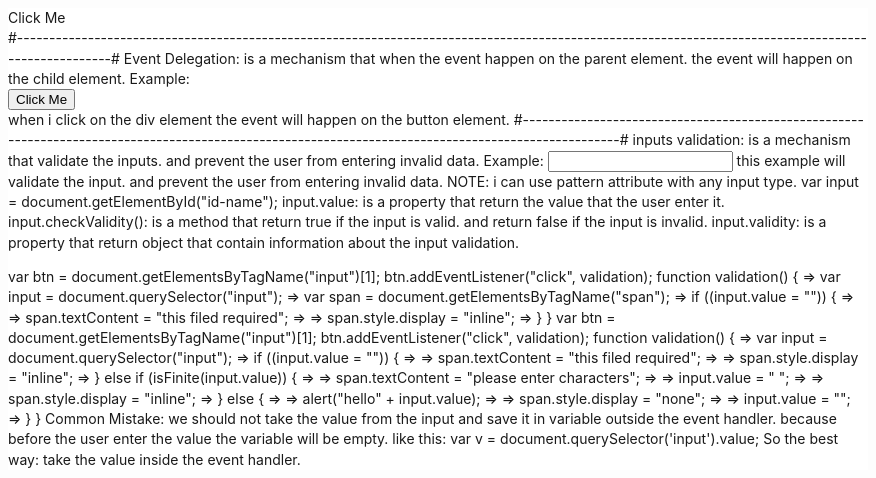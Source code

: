 <div onclick="test(this, event)" id="mydiv">Click Me</div>
#----------------------------------------------------------------------------------------------------------------------------------------------------#
Event Delegation: is a mechanism that when the event happen on the parent element. the event will happen on the child element.
Example:

<div>
<button>Click Me</button>
</div>
when i click on the div element the event will happen on the button element.
#----------------------------------------------------------------------------------------------------------------------------------------------------#
inputs validation: is a mechanism that validate the inputs. and prevent the user from entering invalid data.
Example:
<input type="text" pattern="[a-z]{3,5}" title="Enter 3 to 5 characters">
this example will validate the input. and prevent the user from entering invalid data.
NOTE: i can use pattern attribute with any input type.
var input = document.getElementById("id-name");
input.value: is a property that return the value that the user enter it.
input.checkValidity(): is a method that return true if the input is valid. and return false if the input is invalid.
input.validity: is a property that return object that contain information about the input validation.

var btn = document.getElementsByTagName("input")[1];
btn.addEventListener("click", validation);
function validation() {
=> var input = document.querySelector("input");
=> var span = document.getElementsByTagName("span");
=> if ((input.value = "")) {
=> => span.textContent = "this filed required";
=> => span.style.display = "inline";
=> }
}
var btn = document.getElementsByTagName("input")[1];
btn.addEventListener("click", validation);
function validation() {
=> var input = document.querySelector("input");
=> if ((input.value = "")) {
=> => span.textContent = "this filed required";
=> => span.style.display = "inline";
=> } else if (isFinite(input.value)) {
=> => span.textContent = "please enter characters";
=> => input.value = " ";
=> => span.style.display = "inline";
=> } else {
=> => alert("hello" + input.value);
=> => span.style.display = "none";
=> => input.value = "";
=> }
}
Common Mistake: we should not take the value from the input and save it in variable outside the event handler.
because before the user enter the value the variable will be empty.
like this: var v = document.querySelector('input').value;
So the best way: take the value inside the event handler.
